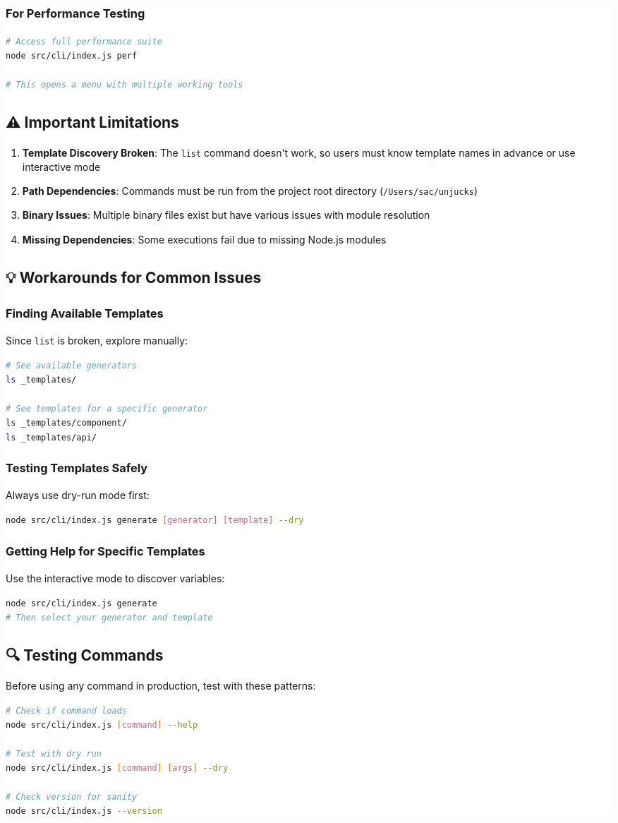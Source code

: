 ### For Performance Testing
```bash
# Access full performance suite
node src/cli/index.js perf

# This opens a menu with multiple working tools
```

## ⚠️ Important Limitations

1. **Template Discovery Broken**: The `list` command doesn't work, so users must know template names in advance or use interactive mode

2. **Path Dependencies**: Commands must be run from the project root directory (`/Users/sac/unjucks`)

3. **Binary Issues**: Multiple binary files exist but have various issues with module resolution

4. **Missing Dependencies**: Some executions fail due to missing Node.js modules

## 💡 Workarounds for Common Issues

### Finding Available Templates
Since `list` is broken, explore manually:
```bash
# See available generators
ls _templates/

# See templates for a specific generator  
ls _templates/component/
ls _templates/api/
```

### Testing Templates Safely
Always use dry-run mode first:
```bash
node src/cli/index.js generate [generator] [template] --dry
```

### Getting Help for Specific Templates
Use the interactive mode to discover variables:
```bash
node src/cli/index.js generate
# Then select your generator and template
```

## 🔍 Testing Commands

Before using any command in production, test with these patterns:

```bash
# Check if command loads
node src/cli/index.js [command] --help

# Test with dry run
node src/cli/index.js [command] [args] --dry

# Check version for sanity
node src/cli/index.js --version
```
